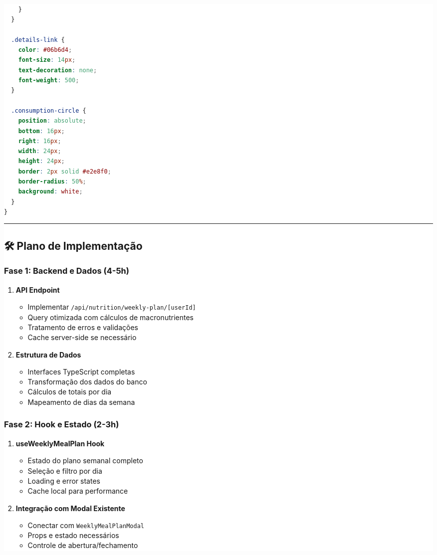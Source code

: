 ```scss
    }
  }
  
  .details-link {
    color: #06b6d4;
    font-size: 14px;
    text-decoration: none;
    font-weight: 500;
  }
  
  .consumption-circle {
    position: absolute;
    bottom: 16px;
    right: 16px;
    width: 24px;
    height: 24px;
    border: 2px solid #e2e8f0;
    border-radius: 50%;
    background: white;
  }
}
```

---

## 🛠️ Plano de Implementação

### **Fase 1: Backend e Dados (4-5h)**
1. **API Endpoint**
   - Implementar `/api/nutrition/weekly-plan/[userId]`
   - Query otimizada com cálculos de macronutrientes
   - Tratamento de erros e validações
   - Cache server-side se necessário

2. **Estrutura de Dados**
   - Interfaces TypeScript completas
   - Transformação dos dados do banco
   - Cálculos de totais por dia
   - Mapeamento de dias da semana

### **Fase 2: Hook e Estado (2-3h)**
1. **useWeeklyMealPlan Hook**
   - Estado do plano semanal completo
   - Seleção e filtro por dia
   - Loading e error states
   - Cache local para performance

2. **Integração com Modal Existente**
   - Conectar com `WeeklyMealPlanModal`
   - Props e estado necessários
   - Controle de abertura/fechamento
